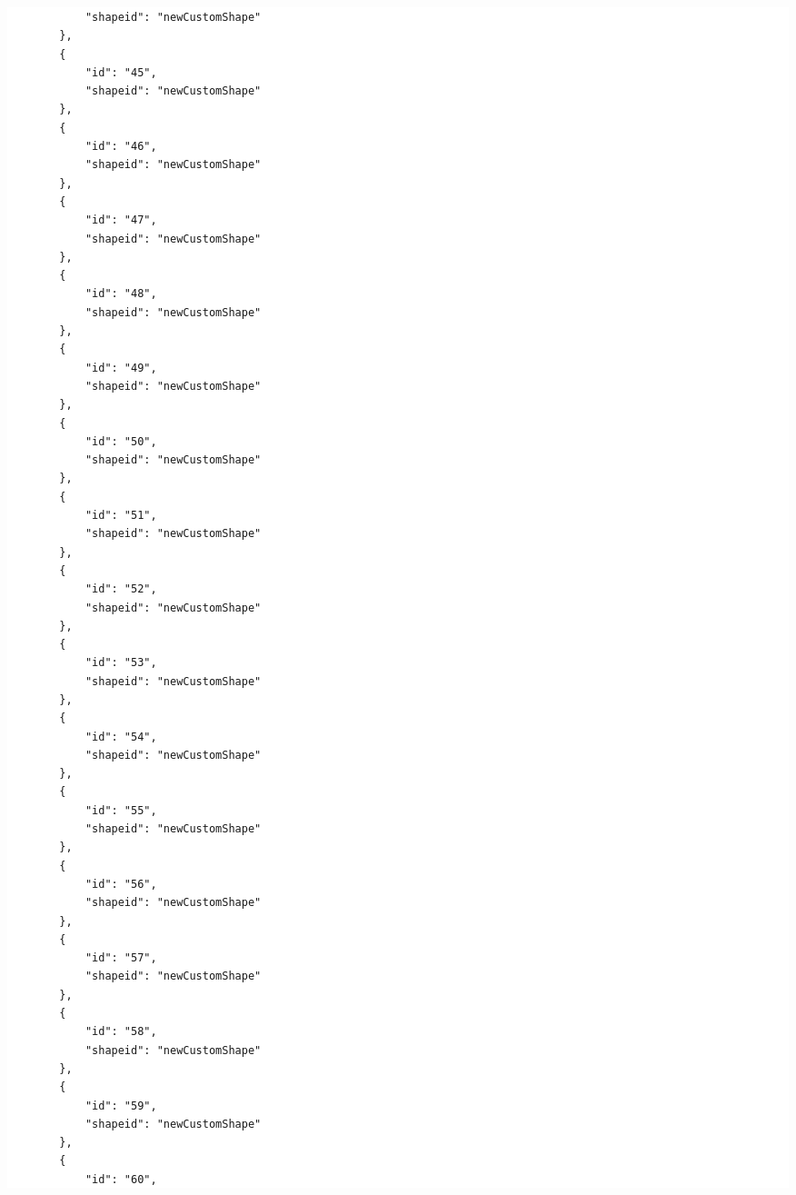                 "shapeid": "newCustomShape"
            },
            {
                "id": "45",
                "shapeid": "newCustomShape"
            },
            {
                "id": "46",
                "shapeid": "newCustomShape"
            },
            {
                "id": "47",
                "shapeid": "newCustomShape"
            },
            {
                "id": "48",
                "shapeid": "newCustomShape"
            },
            {
                "id": "49",
                "shapeid": "newCustomShape"
            },
            {
                "id": "50",
                "shapeid": "newCustomShape"
            },
            {
                "id": "51",
                "shapeid": "newCustomShape"
            },
            {
                "id": "52",
                "shapeid": "newCustomShape"
            },
            {
                "id": "53",
                "shapeid": "newCustomShape"
            },
            {
                "id": "54",
                "shapeid": "newCustomShape"
            },
            {
                "id": "55",
                "shapeid": "newCustomShape"
            },
            {
                "id": "56",
                "shapeid": "newCustomShape"
            },
            {
                "id": "57",
                "shapeid": "newCustomShape"
            },
            {
                "id": "58",
                "shapeid": "newCustomShape"
            },
            {
                "id": "59",
                "shapeid": "newCustomShape"
            },
            {
                "id": "60",